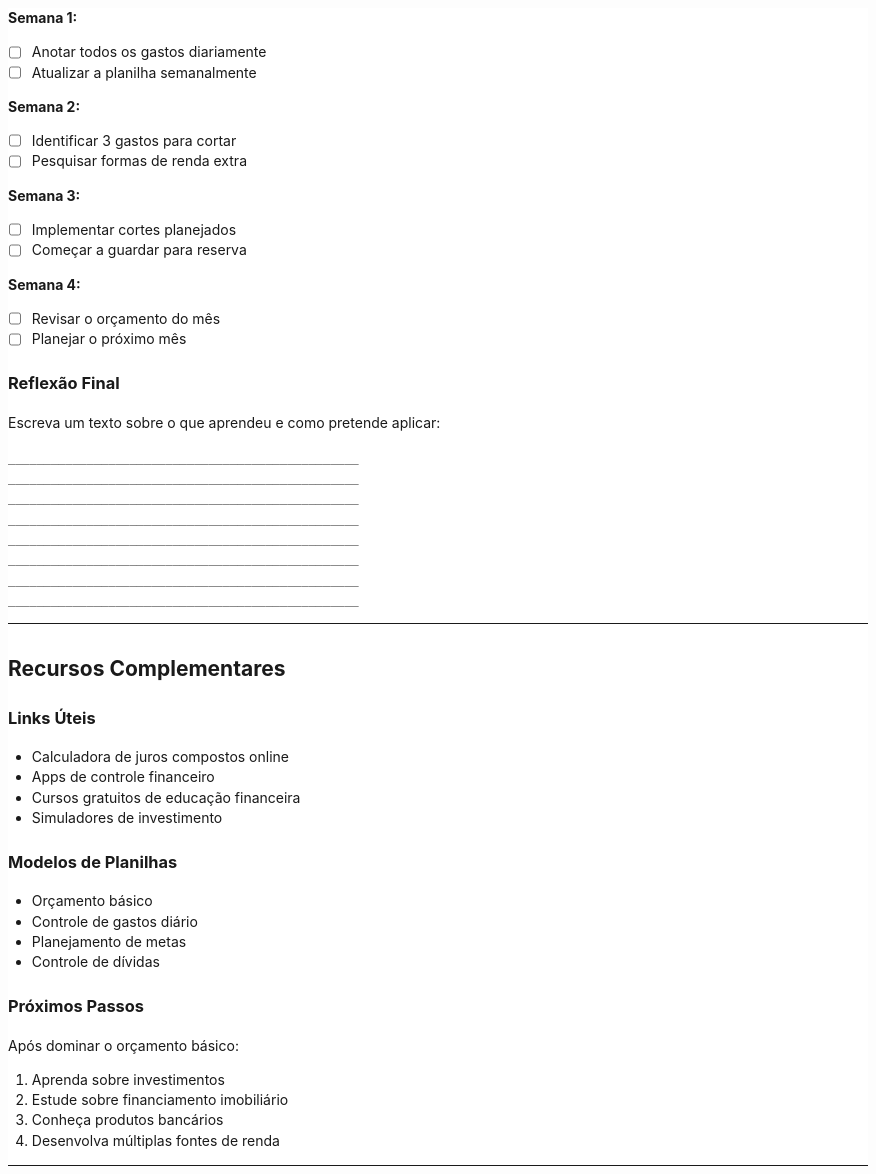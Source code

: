 **Semana 1:**
- [ ] Anotar todos os gastos diariamente
- [ ] Atualizar a planilha semanalmente

**Semana 2:**
- [ ] Identificar 3 gastos para cortar
- [ ] Pesquisar formas de renda extra

**Semana 3:**
- [ ] Implementar cortes planejados
- [ ] Começar a guardar para reserva

**Semana 4:**
- [ ] Revisar o orçamento do mês
- [ ] Planejar o próximo mês

### Reflexão Final
Escreva um texto sobre o que aprendeu e como pretende aplicar:

```
_________________________________________________
_________________________________________________
_________________________________________________
_________________________________________________
_________________________________________________
_________________________________________________
_________________________________________________
_________________________________________________
```

---

## Recursos Complementares

### Links Úteis
- Calculadora de juros compostos online
- Apps de controle financeiro
- Cursos gratuitos de educação financeira
- Simuladores de investimento

### Modelos de Planilhas
- Orçamento básico
- Controle de gastos diário
- Planejamento de metas
- Controle de dívidas

### Próximos Passos
Após dominar o orçamento básico:
1. Aprenda sobre investimentos
2. Estude sobre financiamento imobiliário
3. Conheça produtos bancários
4. Desenvolva múltiplas fontes de renda

---